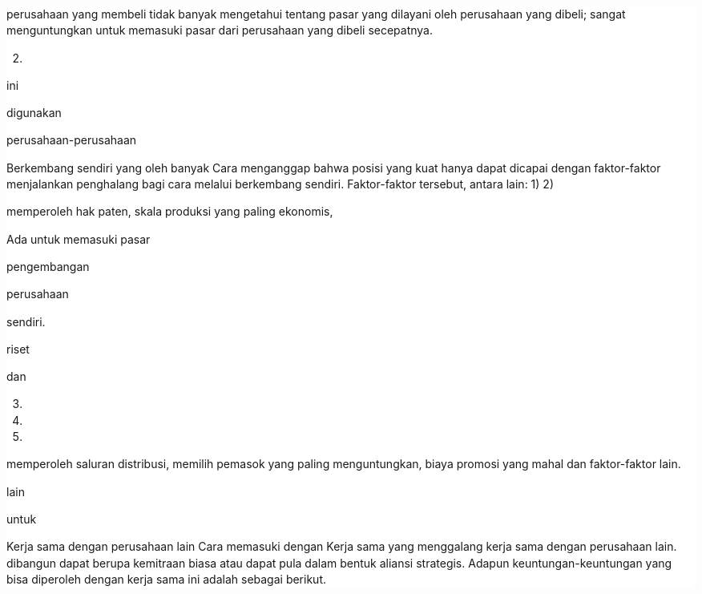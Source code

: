 perusahaan  yang  membeli  tidak  banyak  mengetahui  tentang  pasar
yang  dilayani  oleh  perusahaan  yang  dibeli;
sangat  menguntungkan  untuk  memasuki  pasar  dari  perusahaan  yang
dibeli  secepatnya.

2)

ini

digunakan

perusahaan-perusahaan

Berkembang  sendiri
yang
oleh
banyak
Cara
menganggap  bahwa  posisi  yang  kuat  hanya  dapat  dicapai  dengan
faktor-faktor
menjalankan
penghalang  bagi
cara
melalui
berkembang  sendiri.  Faktor-faktor  tersebut,  antara  lain:
1)
2)

memperoleh  hak  paten,
skala  produksi  yang  paling  ekonomis,

Ada
untuk  memasuki  pasar

pengembangan

perusahaan

sendiri.

riset

dan

3)
4)
5)

memperoleh  saluran  distribusi,
memilih  pemasok  yang  paling  menguntungkan,
biaya  promosi  yang  mahal  dan  faktor-faktor  lain.

lain

untuk

Kerja  sama  dengan  perusahaan  lain
Cara
memasuki
dengan
Kerja  sama  yang
menggalang  kerja  sama  dengan  perusahaan  lain.
dibangun  dapat  berupa  kemitraan  biasa  atau  dapat  pula  dalam  bentuk
aliansi  strategis.  Adapun  keuntungan-keuntungan  yang  bisa  diperoleh
dengan  kerja  sama  ini  adalah  sebagai  berikut.
